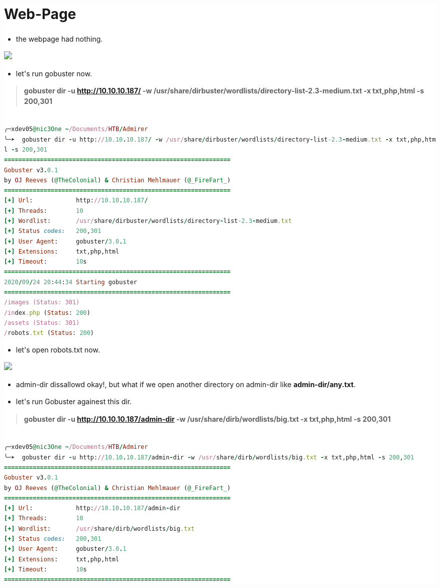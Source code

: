# []() Web-Page

* the webpage had nothing.

![](https://i.ibb.co/1fGyRBY/webpage.png)

* let's run gobuster now.

> **gobuster dir -u http://10.10.10.187/ -w /usr/share/dirbuster/wordlists/directory-list-2.3-medium.txt -x txt,php,html -s 200,301**

```ruby

╭─xdev05@nic3One ~/Documents/HTB/Admirer  
╰─➤  gobuster dir -u http://10.10.10.187/ -w /usr/share/dirbuster/wordlists/directory-list-2.3-medium.txt -x txt,php,html -s 200,301
===============================================================
Gobuster v3.0.1
by OJ Reeves (@TheColonial) & Christian Mehlmauer (@_FireFart_)
===============================================================
[+] Url:            http://10.10.10.187/
[+] Threads:        10
[+] Wordlist:       /usr/share/dirbuster/wordlists/directory-list-2.3-medium.txt
[+] Status codes:   200,301
[+] User Agent:     gobuster/3.0.1
[+] Extensions:     txt,php,html
[+] Timeout:        10s
===============================================================
2020/09/24 20:44:34 Starting gobuster
===============================================================
/images (Status: 301)
/index.php (Status: 200)
/assets (Status: 301)
/robots.txt (Status: 200)

```

* let's open robots.txt now.

![](https://i.ibb.co/Yjb6w3f/robots.png)

* admin-dir dissallowd okay!, but what if we open another directory on admin-dir like **admin-dir/any.txt**.

* let's run Gobuster againest this dir.

> **gobuster dir -u http://10.10.10.187/admin-dir -w /usr/share/dirb/wordlists/big.txt -x txt,php,html -s 200,301**

```ruby

╭─xdev05@nic3One ~/Documents/HTB/Admirer  
╰─➤  gobuster dir -u http://10.10.10.187/admin-dir -w /usr/share/dirb/wordlists/big.txt -x txt,php,html -s 200,301 
===============================================================
Gobuster v3.0.1
by OJ Reeves (@TheColonial) & Christian Mehlmauer (@_FireFart_)
===============================================================
[+] Url:            http://10.10.10.187/admin-dir
[+] Threads:        10
[+] Wordlist:       /usr/share/dirb/wordlists/big.txt
[+] Status codes:   200,301
[+] User Agent:     gobuster/3.0.1
[+] Extensions:     txt,php,html
[+] Timeout:        10s
===============================================================
```